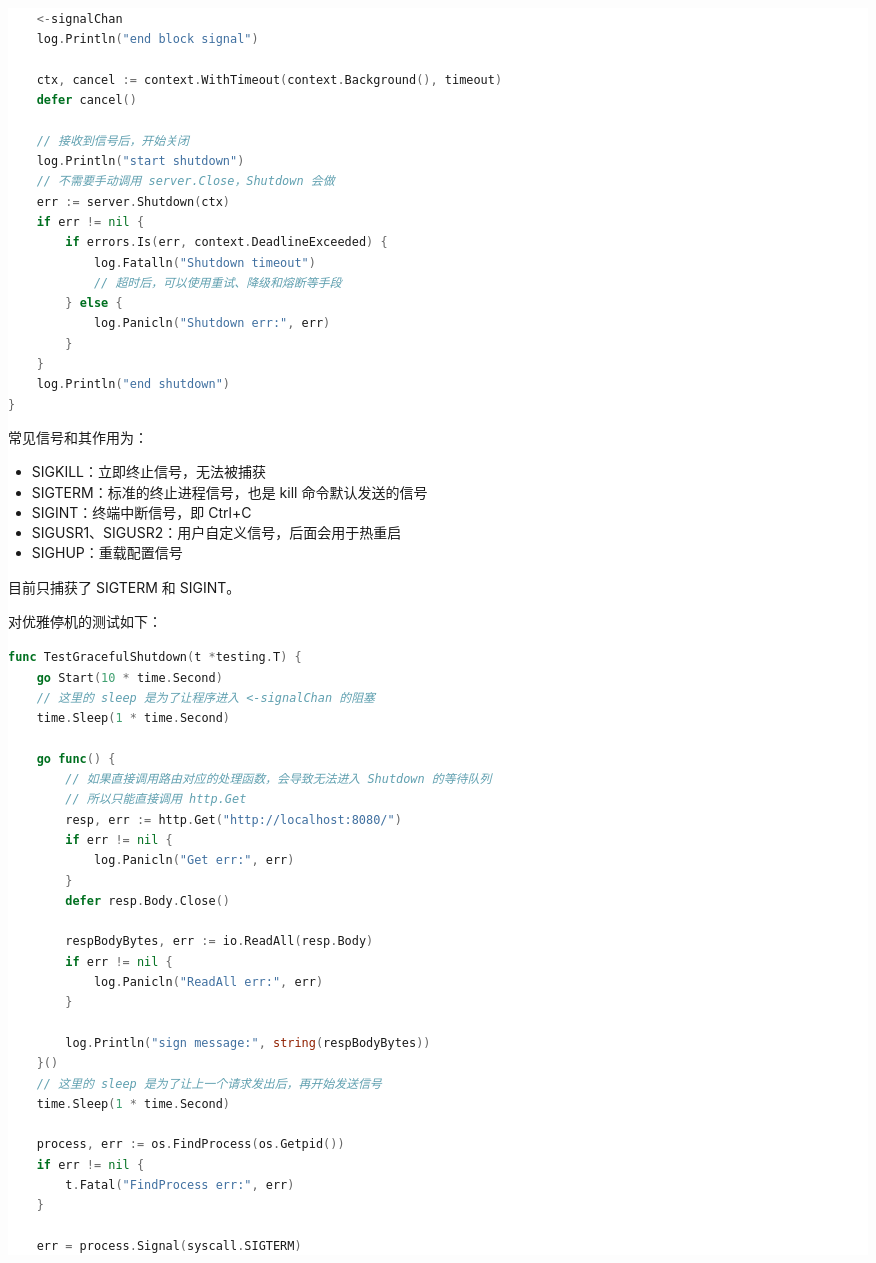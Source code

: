 ```go
	<-signalChan
	log.Println("end block signal")

	ctx, cancel := context.WithTimeout(context.Background(), timeout)
	defer cancel()

	// 接收到信号后，开始关闭
	log.Println("start shutdown")
	// 不需要手动调用 server.Close，Shutdown 会做
	err := server.Shutdown(ctx)
	if err != nil {
		if errors.Is(err, context.DeadlineExceeded) {
			log.Fatalln("Shutdown timeout")
			// 超时后，可以使用重试、降级和熔断等手段
		} else {
			log.Panicln("Shutdown err:", err)
		}
	}
	log.Println("end shutdown")
}
```

常见信号和其作用为：

* SIGKILL：立即终止信号，无法被捕获
* SIGTERM：标准的终止进程信号，也是 kill 命令默认发送的信号
* SIGINT：终端中断信号，即 Ctrl+C
* SIGUSR1、SIGUSR2：用户自定义信号，后面会用于热重启
* SIGHUP：重载配置信号

目前只捕获了 SIGTERM 和 SIGINT。

对优雅停机的测试如下：

```go
func TestGracefulShutdown(t *testing.T) {
	go Start(10 * time.Second)
	// 这里的 sleep 是为了让程序进入 <-signalChan 的阻塞
	time.Sleep(1 * time.Second)

	go func() {
		// 如果直接调用路由对应的处理函数，会导致无法进入 Shutdown 的等待队列
		// 所以只能直接调用 http.Get
		resp, err := http.Get("http://localhost:8080/")
		if err != nil {
			log.Panicln("Get err:", err)
		}
		defer resp.Body.Close()

		respBodyBytes, err := io.ReadAll(resp.Body)
		if err != nil {
			log.Panicln("ReadAll err:", err)
		}

		log.Println("sign message:", string(respBodyBytes))
	}()
	// 这里的 sleep 是为了让上一个请求发出后，再开始发送信号
	time.Sleep(1 * time.Second)

	process, err := os.FindProcess(os.Getpid())
	if err != nil {
		t.Fatal("FindProcess err:", err)
	}

	err = process.Signal(syscall.SIGTERM)
```
